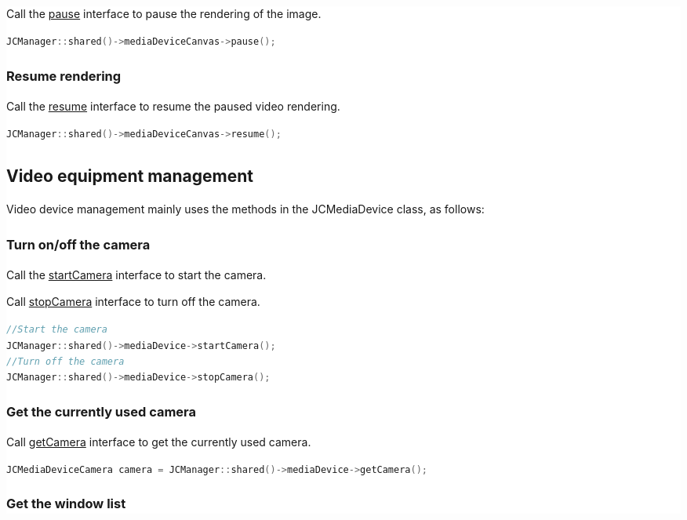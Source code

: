 Call the
[pause](http://developer.juphoon.com/portal/reference/V2.1/windows/C++/html/class_j_c_media_device_video_canvas.html#a799b848e69d56d866ec6ff716882a455)
interface to pause the rendering of the image.

``````cpp
JCManager::shared()->mediaDeviceCanvas->pause();
``````

### Resume rendering

Call the
[resume](http://developer.juphoon.com/portal/reference/V2.1/windows/C++/html/class_j_c_media_device_video_canvas.html#ac49c80c2eda55f0225f12c3572b938da)
interface to resume the paused video rendering.

``````cpp
JCManager::shared()->mediaDeviceCanvas->resume();
``````

## Video equipment management

Video device management mainly uses the methods in the JCMediaDevice
class, as follows:

### Turn on/off the camera

Call the
[startCamera](https://developer.juphoon.com/portal/reference/V2.1/windows/C++/html/class_j_c_media_device.html#a8980c035521b9c5c20afa34fad23293e)
interface to start the camera.

Call
[stopCamera](https://developer.juphoon.com/portal/reference/V2.1/windows/C++/html/class_j_c_media_device.html#a201fd2352117c7fbdc03ef10837fc701)
interface to turn off the camera.

``````cpp
//Start the camera
JCManager::shared()->mediaDevice->startCamera();
//Turn off the camera
JCManager::shared()->mediaDevice->stopCamera();
``````

### Get the currently used camera

Call
[getCamera](https://developer.juphoon.com/portal/reference/V2.1/windows/C++/html/class_j_c_media_device.html#acb427f7249ef1e384b1a910c90c31190)
interface to get the currently used camera.

``````cpp
JCMediaDeviceCamera camera = JCManager::shared()->mediaDevice->getCamera();
``````

### Get the window list
